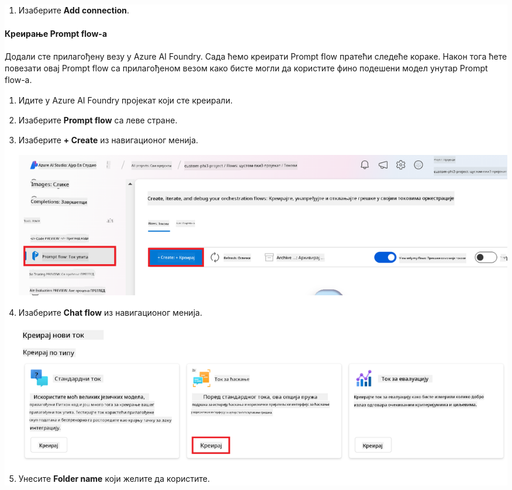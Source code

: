 1. Изаберите **Add connection**.

#### Креирање Prompt flow-а

Додали сте прилагођену везу у Azure AI Foundry. Сада ћемо креирати Prompt flow пратећи следеће кораке. Након тога ћете повезати овај Prompt flow са прилагођеном везом како бисте могли да користите фино подешени модел унутар Prompt flow-а.

1. Идите у Azure AI Foundry пројекат који сте креирали.

1. Изаберите **Prompt flow** са леве стране.

1. Изаберите **+ Create** из навигационог менија.

    ![Select Promptflow.](../../../../../../translated_images/08-12-select-promptflow.6f4b451cb9821e5ba79bedfd35e2f2fb430f344844994375680fcfc111a994ae.sr.png)

1. Изаберите **Chat flow** из навигационог менија.

    ![Select chat flow.](../../../../../../translated_images/08-13-select-flow-type.2ec689b22da32591f6cc6360bc35c8fca8d63519c09111c6c431de9b46eed143.sr.png)

1. Унесите **Folder name** који желите да користите.
